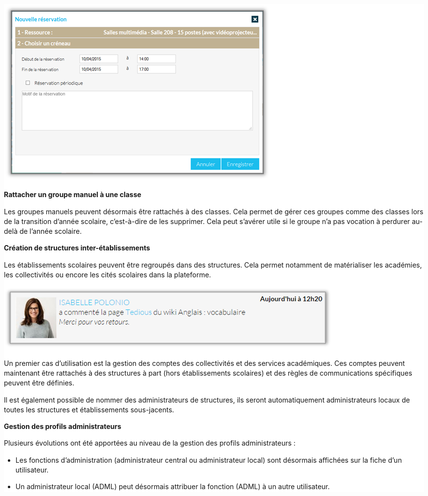 ![](.gitbook/assets/NDV-15.png)

**Rattacher un groupe manuel à une classe**

Les groupes manuels peuvent désormais être rattachés à des classes. Cela permet de gérer ces groupes comme des classes lors de la transition d’année scolaire, c’est-à-dire de les supprimer. Cela peut s’avérer utile si le groupe n’a pas vocation à perdurer au-delà de l’année scolaire.

**Création de structures inter-établissements**

Les établissements scolaires peuvent être regroupés dans des structures. Cela permet notamment de matérialiser les académies, les collectivités ou encore les cités scolaires dans la plateforme.

![](.gitbook/assets/NDV-16.png)

Un premier cas d’utilisation est la gestion des comptes des collectivités et des services académiques. Ces comptes peuvent maintenant être rattachés à des structures à part (hors établissements scolaires) et des règles de communications spécifiques peuvent être définies.

Il est également possible de nommer des administrateurs de structures, ils seront automatiquement administrateurs locaux de toutes les structures et établissements sous-jacents.

**Gestion des profils administrateurs**

Plusieurs évolutions ont été apportées au niveau de la gestion des profils administrateurs :

-   Les fonctions d’administration (administrateur central ou administrateur local) sont désormais affichées sur la fiche d’un utilisateur.

-   Un administrateur local (ADML) peut désormais attribuer la fonction (ADML) à un autre utilisateur.
